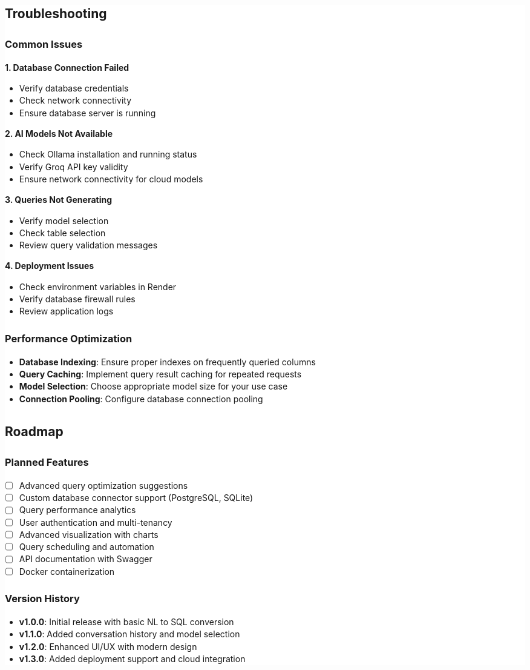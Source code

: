 ## Troubleshooting

### Common Issues

**1. Database Connection Failed**

- Verify database credentials
- Check network connectivity
- Ensure database server is running

**2. AI Models Not Available**

- Check Ollama installation and running status
- Verify Groq API key validity
- Ensure network connectivity for cloud models

**3. Queries Not Generating**

- Verify model selection
- Check table selection
- Review query validation messages

**4. Deployment Issues**

- Check environment variables in Render
- Verify database firewall rules
- Review application logs

### Performance Optimization

- **Database Indexing**: Ensure proper indexes on frequently queried columns
- **Query Caching**: Implement query result caching for repeated requests
- **Model Selection**: Choose appropriate model size for your use case
- **Connection Pooling**: Configure database connection pooling

## Roadmap

### Planned Features

- [ ] Advanced query optimization suggestions
- [ ] Custom database connector support (PostgreSQL, SQLite)
- [ ] Query performance analytics
- [ ] User authentication and multi-tenancy
- [ ] Advanced visualization with charts
- [ ] Query scheduling and automation
- [ ] API documentation with Swagger
- [ ] Docker containerization

### Version History

- **v1.0.0**: Initial release with basic NL to SQL conversion
- **v1.1.0**: Added conversation history and model selection
- **v1.2.0**: Enhanced UI/UX with modern design
- **v1.3.0**: Added deployment support and cloud integration
